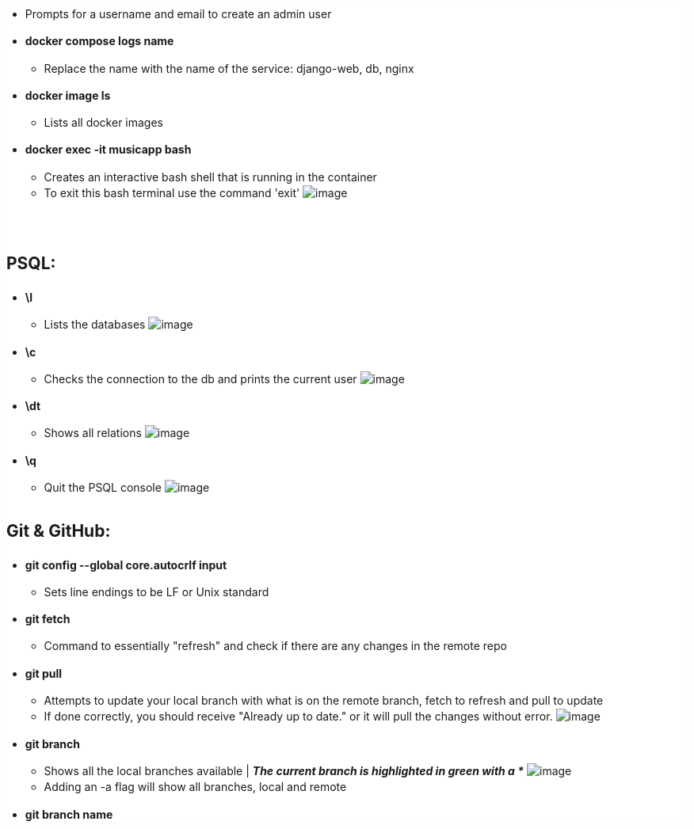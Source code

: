   - Prompts for a username and email to create an admin user
- **docker compose logs name**

  - Replace the name with the name of the service: django-web, db, nginx
- **docker image ls**

  - Lists all docker images
- **docker exec -it musicapp bash**

  - Creates an interactive bash shell that is running in the container
  - To exit this bash terminal use the command 'exit'
    ![image](https://github.com/user-attachments/assets/4e614cf1-0d2e-4fcd-8e8e-adc396aea569)

&nbsp;

## PSQL:

- **\l**

  - Lists the databases
    ![image](https://github.com/user-attachments/assets/8b07c240-6f7b-41eb-9607-1d52af3a4148)
- **\c**

  - Checks the connection to the db and prints the current user
    ![image](https://github.com/user-attachments/assets/78fa1170-3b74-4c02-ba2a-85b5874ca399)
- **\dt**

  - Shows all relations
    ![image](https://github.com/user-attachments/assets/8fc36fd0-9331-47f4-a00e-aec231049369)
- **\q**

  - Quit the PSQL console
    ![image](https://github.com/user-attachments/assets/7a39d42f-2f36-4d3c-996b-49fbb9bb0ce9)

## Git & GitHub:

- **git config --global core.autocrlf input**

  - Sets line endings to be LF or Unix standard
- **git fetch**

  - Command to essentially "refresh" and check if there are any changes in the remote repo
- **git pull**

  - Attempts to update your local branch with what is on the remote branch, fetch to refresh and pull to update
  - If done correctly, you should receive "Already up to date." or it will pull the changes without error.
    ![image](https://github.com/user-attachments/assets/07808722-7b21-4ca2-bf9c-4be5b43ec1b7)
- **git branch**

  - Shows all the local branches available | ___The current branch is highlighted in green with a *___
    ![image](https://github.com/user-attachments/assets/7d578930-cda5-4a03-9f2b-7c6ace3b28c7)
  - Adding an -a flag will show all branches, local and remote
- **git branch name**
